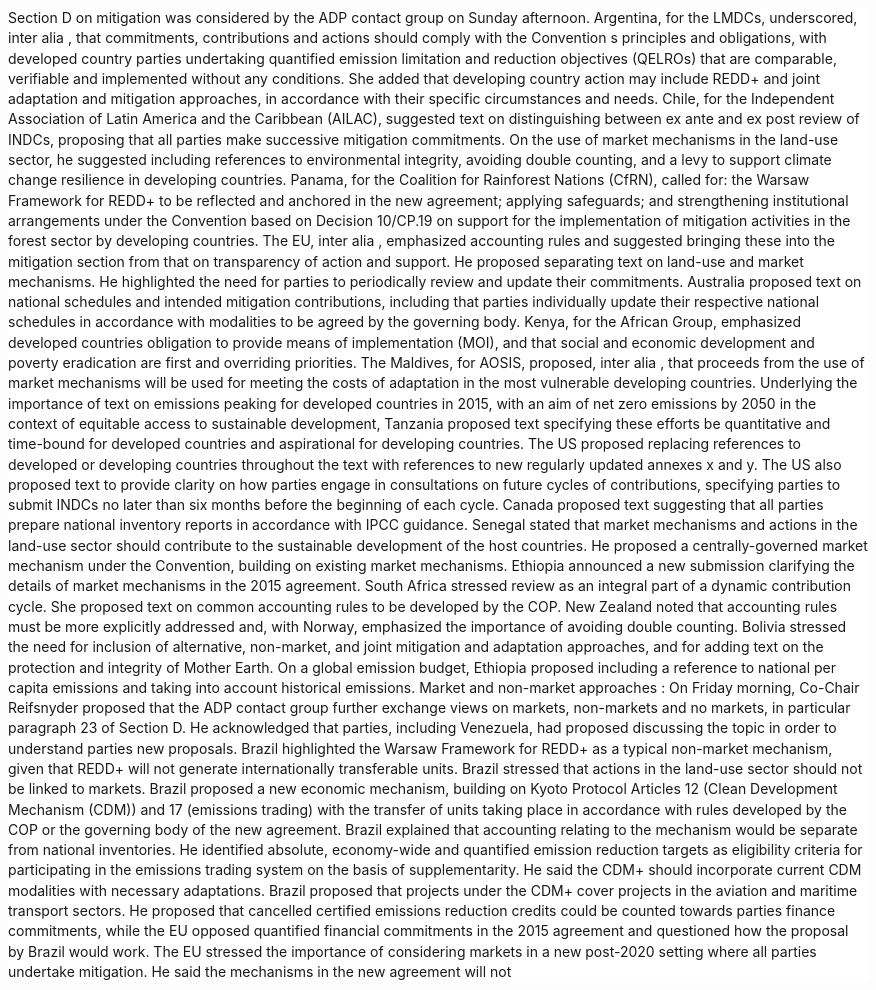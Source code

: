 Section D on mitigation was considered by the ADP contact group on Sunday afternoon. Argentina, for the LMDCs, underscored, inter alia , that commitments, contributions and actions should comply with the Convention s principles and obligations, with developed country parties undertaking quantified emission limitation and reduction objectives (QELROs) that are comparable, verifiable and implemented without any conditions. She added that developing country action may include REDD+ and joint adaptation and mitigation approaches, in accordance with their specific circumstances and needs. Chile, for the Independent Association of Latin America and the Caribbean (AILAC), suggested text on distinguishing between ex ante and ex post review of INDCs, proposing that all parties make successive mitigation commitments. On the use of market mechanisms in the land-use sector, he suggested including references to environmental integrity, avoiding double counting, and a levy to support climate change resilience in developing countries. Panama, for the Coalition for Rainforest Nations (CfRN), called for: the Warsaw Framework for REDD+ to be reflected and anchored in the new agreement; applying safeguards; and strengthening institutional arrangements under the Convention based on Decision 10/CP.19 on support for the implementation of mitigation activities in the forest sector by developing countries. The EU, inter alia , emphasized accounting rules and suggested bringing these into the mitigation section from that on transparency of action and support. He proposed separating text on land-use and market mechanisms. He highlighted the need for parties to periodically review and update their commitments. Australia proposed text on national schedules and intended mitigation contributions, including that parties individually update their respective national schedules in accordance with modalities to be agreed by the governing body. Kenya, for the African Group, emphasized developed countries obligation to provide means of implementation (MOI), and that social and economic development and poverty eradication are first and overriding priorities. The Maldives, for AOSIS, proposed, inter alia , that proceeds from the use of market mechanisms will be used for meeting the costs of adaptation in the most vulnerable developing countries. Underlying the importance of text on emissions peaking for developed countries in 2015, with an aim of net zero emissions by 2050 in the context of equitable access to sustainable development, Tanzania proposed text specifying these efforts be quantitative and time-bound for developed countries and aspirational for developing countries. The US proposed replacing references to developed or developing countries throughout the text with references to new regularly updated annexes x and y. The US also proposed text to provide clarity on how parties engage in consultations on future cycles of contributions, specifying parties to submit INDCs no later than six months before the beginning of each cycle. Canada proposed text suggesting that all parties prepare national inventory reports in accordance with IPCC guidance. Senegal stated that market mechanisms and actions in the land-use sector should contribute to the sustainable development of the host countries. He proposed a centrally-governed market mechanism under the Convention, building on existing market mechanisms. Ethiopia announced a new submission clarifying the details of market mechanisms in the 2015 agreement. South Africa stressed review as an integral part of a dynamic contribution cycle. She proposed text on common accounting rules to be developed by the COP. New Zealand noted that accounting rules must be more explicitly addressed and, with Norway, emphasized the importance of avoiding double counting. Bolivia stressed the need for inclusion of alternative, non-market, and joint mitigation and adaptation approaches, and for adding text on the protection and integrity of Mother Earth. On a global emission budget, Ethiopia proposed including a reference to national per capita emissions and taking into account historical emissions. Market and non-market approaches : On Friday morning, Co-Chair Reifsnyder proposed that the ADP contact group further exchange views on markets, non-markets and no markets, in particular paragraph 23 of Section D. He acknowledged that parties, including Venezuela, had proposed discussing the topic in order to understand parties new proposals. Brazil highlighted the Warsaw Framework for REDD+ as a typical non-market mechanism, given that REDD+ will not generate internationally transferable units. Brazil stressed that actions in the land-use sector should not be linked to markets. Brazil proposed a new economic mechanism, building on Kyoto Protocol Articles 12 (Clean Development Mechanism (CDM)) and 17 (emissions trading) with the transfer of units taking place in accordance with rules developed by the COP or the governing body of the new agreement. Brazil explained that accounting relating to the mechanism would be separate from national inventories. He identified absolute, economy-wide and quantified emission reduction targets as eligibility criteria for participating in the emissions trading system on the basis of supplementarity. He said the CDM+ should incorporate current CDM modalities with necessary adaptations. Brazil proposed that projects under the CDM+ cover projects in the aviation and maritime transport sectors. He proposed that cancelled certified emissions reduction credits could be counted towards parties finance commitments, while the EU opposed quantified financial commitments in the 2015 agreement and questioned how the proposal by Brazil would work. The EU stressed the importance of considering markets in a new post-2020 setting where all parties undertake mitigation. He said the mechanisms in the new agreement will not